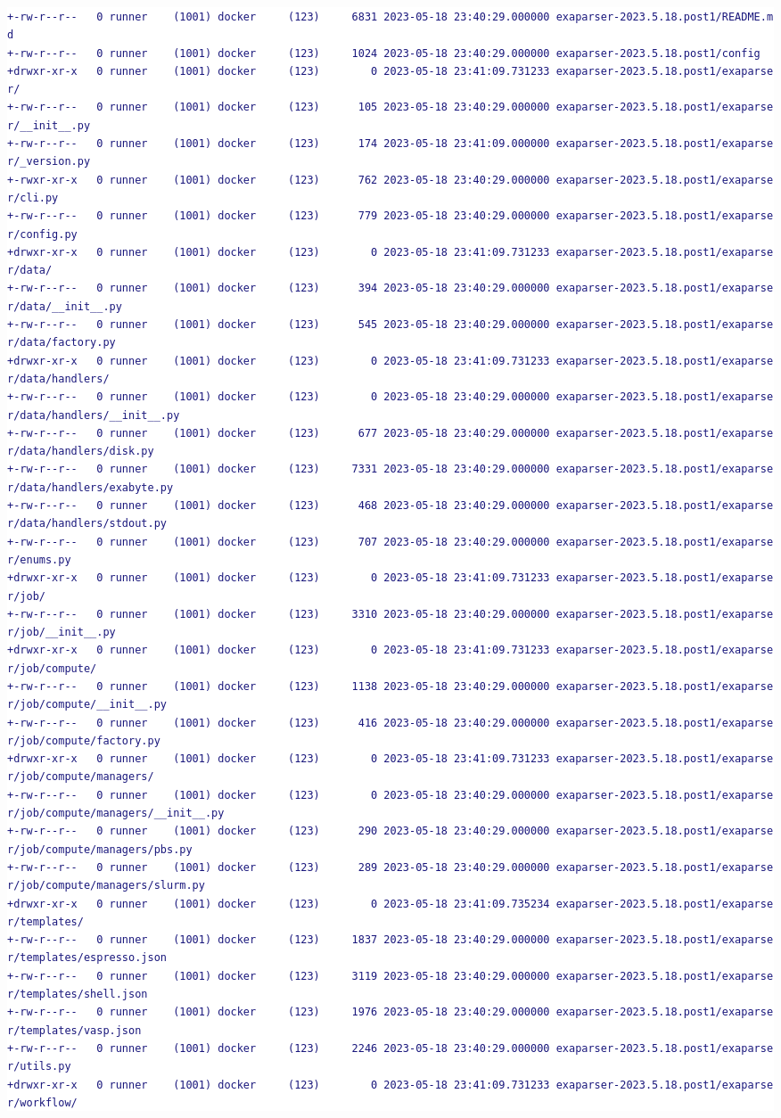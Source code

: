 ```diff
+-rw-r--r--   0 runner    (1001) docker     (123)     6831 2023-05-18 23:40:29.000000 exaparser-2023.5.18.post1/README.md
+-rw-r--r--   0 runner    (1001) docker     (123)     1024 2023-05-18 23:40:29.000000 exaparser-2023.5.18.post1/config
+drwxr-xr-x   0 runner    (1001) docker     (123)        0 2023-05-18 23:41:09.731233 exaparser-2023.5.18.post1/exaparser/
+-rw-r--r--   0 runner    (1001) docker     (123)      105 2023-05-18 23:40:29.000000 exaparser-2023.5.18.post1/exaparser/__init__.py
+-rw-r--r--   0 runner    (1001) docker     (123)      174 2023-05-18 23:41:09.000000 exaparser-2023.5.18.post1/exaparser/_version.py
+-rwxr-xr-x   0 runner    (1001) docker     (123)      762 2023-05-18 23:40:29.000000 exaparser-2023.5.18.post1/exaparser/cli.py
+-rw-r--r--   0 runner    (1001) docker     (123)      779 2023-05-18 23:40:29.000000 exaparser-2023.5.18.post1/exaparser/config.py
+drwxr-xr-x   0 runner    (1001) docker     (123)        0 2023-05-18 23:41:09.731233 exaparser-2023.5.18.post1/exaparser/data/
+-rw-r--r--   0 runner    (1001) docker     (123)      394 2023-05-18 23:40:29.000000 exaparser-2023.5.18.post1/exaparser/data/__init__.py
+-rw-r--r--   0 runner    (1001) docker     (123)      545 2023-05-18 23:40:29.000000 exaparser-2023.5.18.post1/exaparser/data/factory.py
+drwxr-xr-x   0 runner    (1001) docker     (123)        0 2023-05-18 23:41:09.731233 exaparser-2023.5.18.post1/exaparser/data/handlers/
+-rw-r--r--   0 runner    (1001) docker     (123)        0 2023-05-18 23:40:29.000000 exaparser-2023.5.18.post1/exaparser/data/handlers/__init__.py
+-rw-r--r--   0 runner    (1001) docker     (123)      677 2023-05-18 23:40:29.000000 exaparser-2023.5.18.post1/exaparser/data/handlers/disk.py
+-rw-r--r--   0 runner    (1001) docker     (123)     7331 2023-05-18 23:40:29.000000 exaparser-2023.5.18.post1/exaparser/data/handlers/exabyte.py
+-rw-r--r--   0 runner    (1001) docker     (123)      468 2023-05-18 23:40:29.000000 exaparser-2023.5.18.post1/exaparser/data/handlers/stdout.py
+-rw-r--r--   0 runner    (1001) docker     (123)      707 2023-05-18 23:40:29.000000 exaparser-2023.5.18.post1/exaparser/enums.py
+drwxr-xr-x   0 runner    (1001) docker     (123)        0 2023-05-18 23:41:09.731233 exaparser-2023.5.18.post1/exaparser/job/
+-rw-r--r--   0 runner    (1001) docker     (123)     3310 2023-05-18 23:40:29.000000 exaparser-2023.5.18.post1/exaparser/job/__init__.py
+drwxr-xr-x   0 runner    (1001) docker     (123)        0 2023-05-18 23:41:09.731233 exaparser-2023.5.18.post1/exaparser/job/compute/
+-rw-r--r--   0 runner    (1001) docker     (123)     1138 2023-05-18 23:40:29.000000 exaparser-2023.5.18.post1/exaparser/job/compute/__init__.py
+-rw-r--r--   0 runner    (1001) docker     (123)      416 2023-05-18 23:40:29.000000 exaparser-2023.5.18.post1/exaparser/job/compute/factory.py
+drwxr-xr-x   0 runner    (1001) docker     (123)        0 2023-05-18 23:41:09.731233 exaparser-2023.5.18.post1/exaparser/job/compute/managers/
+-rw-r--r--   0 runner    (1001) docker     (123)        0 2023-05-18 23:40:29.000000 exaparser-2023.5.18.post1/exaparser/job/compute/managers/__init__.py
+-rw-r--r--   0 runner    (1001) docker     (123)      290 2023-05-18 23:40:29.000000 exaparser-2023.5.18.post1/exaparser/job/compute/managers/pbs.py
+-rw-r--r--   0 runner    (1001) docker     (123)      289 2023-05-18 23:40:29.000000 exaparser-2023.5.18.post1/exaparser/job/compute/managers/slurm.py
+drwxr-xr-x   0 runner    (1001) docker     (123)        0 2023-05-18 23:41:09.735234 exaparser-2023.5.18.post1/exaparser/templates/
+-rw-r--r--   0 runner    (1001) docker     (123)     1837 2023-05-18 23:40:29.000000 exaparser-2023.5.18.post1/exaparser/templates/espresso.json
+-rw-r--r--   0 runner    (1001) docker     (123)     3119 2023-05-18 23:40:29.000000 exaparser-2023.5.18.post1/exaparser/templates/shell.json
+-rw-r--r--   0 runner    (1001) docker     (123)     1976 2023-05-18 23:40:29.000000 exaparser-2023.5.18.post1/exaparser/templates/vasp.json
+-rw-r--r--   0 runner    (1001) docker     (123)     2246 2023-05-18 23:40:29.000000 exaparser-2023.5.18.post1/exaparser/utils.py
+drwxr-xr-x   0 runner    (1001) docker     (123)        0 2023-05-18 23:41:09.731233 exaparser-2023.5.18.post1/exaparser/workflow/
```
